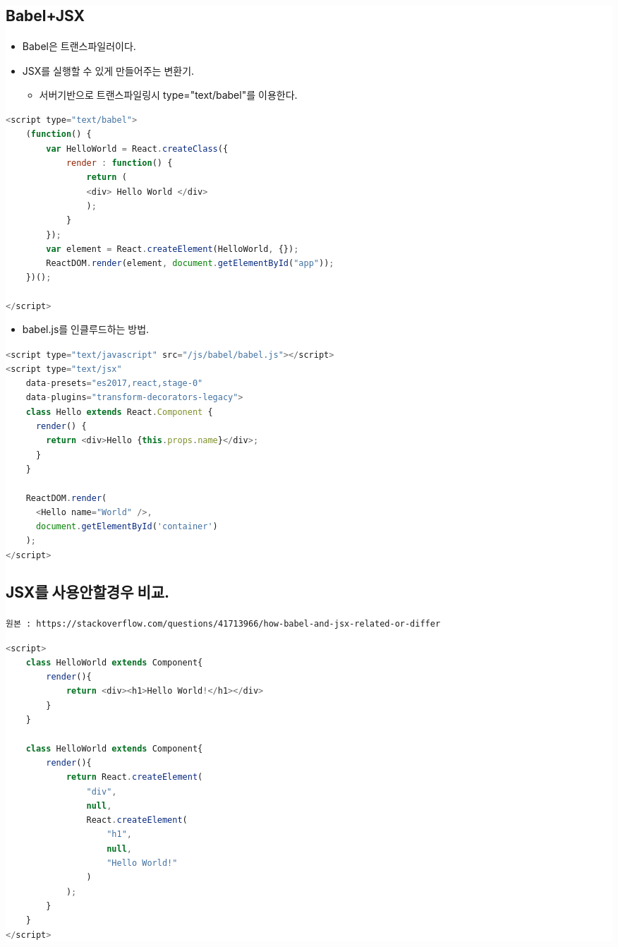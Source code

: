 ## Babel+JSX
  - Babel은 트랜스파일러이다.
  - JSX를 실행할 수 있게 만들어주는 변환기.

    - 서버기반으로 트랜스파일링시 type="text/babel"를 이용한다.
```JavaScript    
<script type="text/babel">
    (function() {
        var HelloWorld = React.createClass({
            render : function() {
                return (
                <div> Hello World </div>
                );
            }
        });
        var element = React.createElement(HelloWorld, {});
        ReactDOM.render(element, document.getElementById("app"));
    })();

</script>
```
- babel.js를 인클루드하는 방법.
```JavaScript
<script type="text/javascript" src="/js/babel/babel.js"></script>
<script type="text/jsx"
    data-presets="es2017,react,stage-0"
    data-plugins="transform-decorators-legacy">
    class Hello extends React.Component {
      render() {
        return <div>Hello {this.props.name}</div>;
      }
    }

    ReactDOM.render(
      <Hello name="World" />,
      document.getElementById('container')
    );
</script>
```
## JSX를 사용안할경우 비교.
    원본 : https://stackoverflow.com/questions/41713966/how-babel-and-jsx-related-or-differ
```JavaScript    
<script>
    class HelloWorld extends Component{
        render(){
            return <div><h1>Hello World!</h1></div>
        }
    }

    class HelloWorld extends Component{
        render(){
            return React.createElement(
                "div",
                null,
                React.createElement(
                    "h1",
                    null,
                    "Hello World!"
                )
            );
        }
    }
</script>
```